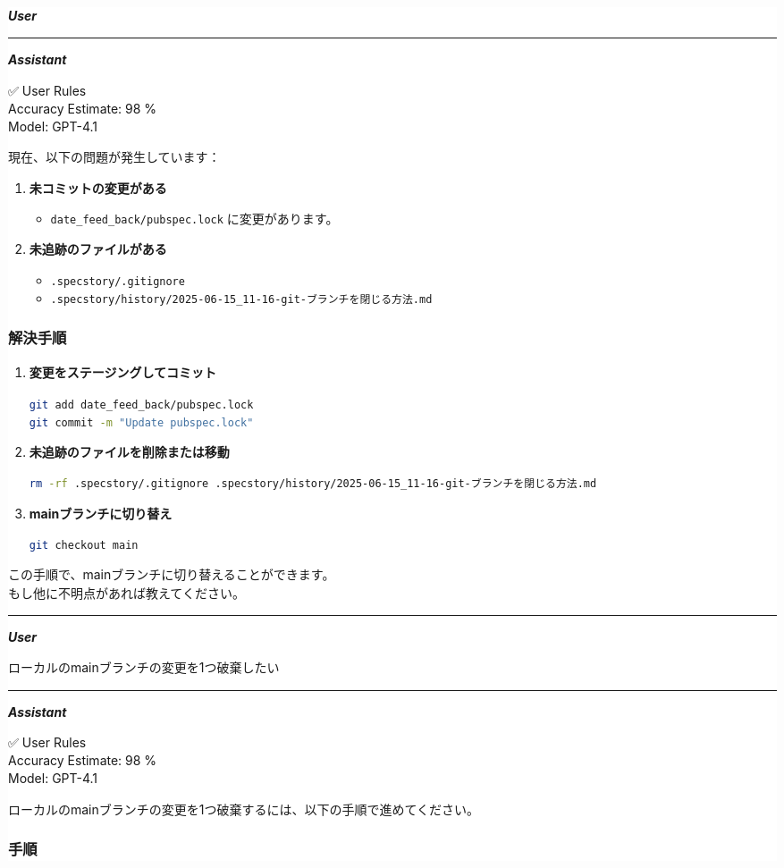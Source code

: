 _**User**_



---

_**Assistant**_

✅  User Rules  
Accuracy Estimate: 98 %  
Model: GPT-4.1

現在、以下の問題が発生しています：

1. **未コミットの変更がある**  
   - `date_feed_back/pubspec.lock` に変更があります。

2. **未追跡のファイルがある**  
   - `.specstory/.gitignore`
   - `.specstory/history/2025-06-15_11-16-git-ブランチを閉じる方法.md`

### 解決手順

1. **変更をステージングしてコミット**  
   ```bash
   git add date_feed_back/pubspec.lock
   git commit -m "Update pubspec.lock"
   ```

2. **未追跡のファイルを削除または移動**  
   ```bash
   rm -rf .specstory/.gitignore .specstory/history/2025-06-15_11-16-git-ブランチを閉じる方法.md
   ```

3. **mainブランチに切り替え**  
   ```bash
   git checkout main
   ```

この手順で、mainブランチに切り替えることができます。  
もし他に不明点があれば教えてください。

---

_**User**_

ローカルのmainブランチの変更を1つ破棄したい

---

_**Assistant**_

✅  User Rules  
Accuracy Estimate: 98 %  
Model: GPT-4.1

ローカルのmainブランチの変更を1つ破棄するには、以下の手順で進めてください。

### 手順
